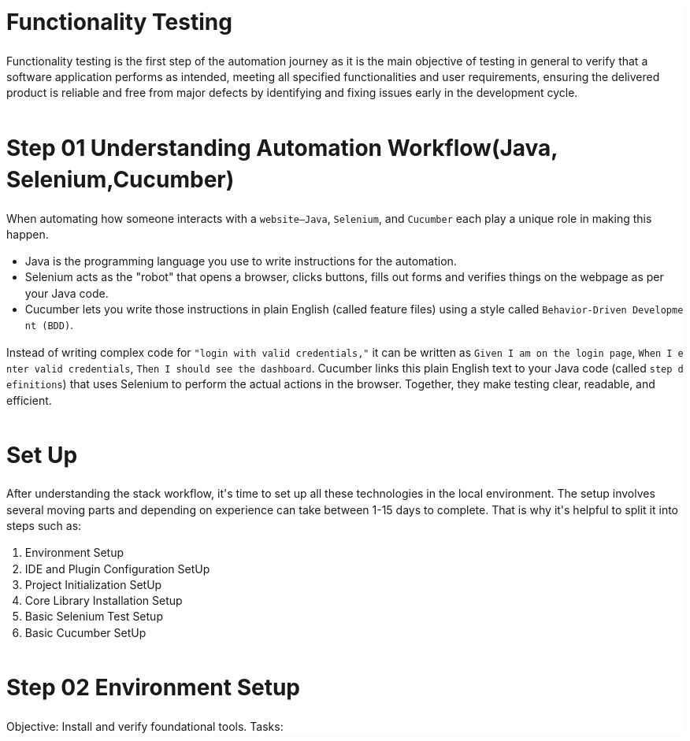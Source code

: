 
# Functionality Testing
Functionality testing is the first step of the automation journey as it is the main objective of testing in general to
verify that a software application performs as intended, meeting all specified functionalities and user requirements,
ensuring the delivered product is reliable and free from major defects by identifying and fixing issues early in the
development cycle.

# Step 01 Understanding Automation Workflow(Java, Selenium,Cucumber)

When automating how someone interacts with a `website—Java`, `Selenium`, and `Cucumber` each play a unique role
in making this happen.

- Java is the programming language you use to write instructions for the automation.
- Selenium acts as the "robot" that opens a browser, clicks buttons, fills out forms and verifies things on the webpage
  as per your Java code.
- Cucumber lets you write those instructions in plain English (called feature files) using a style called
  `Behavior-Driven Development (BDD)`.

Instead of writing complex code for `"login with valid credentials,"`
it can be written as `Given I am on the login page`, `When I enter valid credentials`,
`Then I should see the dashboard`. Cucumber links this plain English text to your Java code
(called `step definitions`) that uses Selenium to perform the actual actions in the browser.
Together, they make testing clear, readable, and efficient.

# Set Up

After understanding the stack workflow, it's time to set up all these technologies in the local environment.
The setup involves several moving parts and depending on experience can take between 1-15 days to complete. That is why
it's helpful to split it into steps such as:

1. Environment Setup
2. IDE and Plugin Configuration SetUp
3. Project Initialization SetUp
4. Core Library Installation Setup
5. Basic Selenium Test Setup
6. Basic Cucumber SetUp

# Step 02 Environment Setup

Objective: Install and verify foundational tools.
Tasks:
